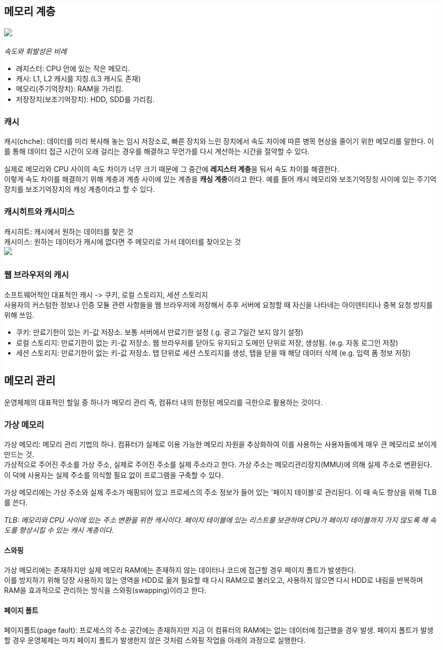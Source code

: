 ## 메모리 계층
<img src="https://user-images.githubusercontent.com/91110192/198603109-1b657e8d-8136-479a-a5d6-b2cb0e36285d.png" width="70%">  

_속도와 휘발성은 비례_  
- 레지스터: CPU 안에 있는 작은 메모리.
- 캐시: L1, L2 캐시를 지칭.(L3 캐시도 존재)
- 메모리(주기억장치): RAM을 가리킴.
- 저장장치(보조기억장치): HDD, SDD를 가리킴.

### 캐시
캐시(chche): 데이터를 미리 복사해 놓는 임시 저장소로, 빠른 장치와 느린 장치에서 속도 차이에 따른 병목 현상을 줄이기 위한 메모리를 말한다. 이를 통해 데이터 접근 시간이 오래 걸리는 경우를 해결하고 무언가를 다시 계산하는 시간을 절약할 수 있다.  
  
실제로 메모리와 CPU 사이의 속도 차이가 너무 크기 때문에 그 중간에 **레지스터 계층**을 둬서 속도 차이를 해결한다.  
이렇게 속도 차이를 해결하기 위해 계층과 계층 사이에 있는 계층을 **캐싱 계층**이라고 한다. 예를 들어 캐시 메모리와 보조기억장칭 사이에 있는 주기억장치를 보조기억장치의 캐싱 계층이라고 할 수 있다.

### 캐시히트와 캐시미스
캐시히트: 캐시에서 원하는 데이터를 찾은 것  
캐시미스: 원하는 데이터가 캐시에 없다면 주 메모리로 가서 데이터를 찾아오는 것  
<img src="https://user-images.githubusercontent.com/91110192/198794317-51e275f7-c714-4730-b730-7483428be21f.jpeg" width="70%">

### 웹 브라우저의 캐시
소프트웨어적인 대표적인 캐시 -> 쿠키, 로컬 스토리지, 세션 스토리지  
사용자의 커스텀한 정보나 인증 모듈 관련 사항들을 웹 브라우저에 저장해서 추후 서버에 요청할 때 자신을 나타네는 아이덴티티나 중복 요청 방지를 위해 쓰임.
- 쿠키: 만료기한이 있는 키-값 저장소. 보통 서버에서 만료기한 설정 (.g. 광고 7일간 보지 않기 설정)
- 로컬 스토리지: 만료기한이 없는 키-값 저장소. 웹 브라우저를 닫아도 유지되고 도메인 단위로 저장, 생성됨. (e.g. 자동 로그인 저장)
- 세션 스토리지: 만료기한이 없는 키-값 저장소. 탭 단위로 세션 스토리지를 생성, 탭을 닫을 때 해당 데이터 삭제 (e.g. 입력 폼 정보 저장)

## 메모리 관리
운영체제의 대표적인 할일 중 하나가 메모리 관리 즉, 컴퓨터 내의 한정된 메모리를 극한으로 활용하는 것이다.

### 가상 메모리
가상 메모리: 메모리 관리 기법의 하나. 컴퓨터가 실제로 이용 가능한 메모리 자원을 추상화하여 이를 사용하는 사용자들에게 매우 큰 메모리로 보이게 만드는 것.  
가상적으로 주어진 주소를 가상 주소, 실제로 주어진 주소를 실제 주소라고 한다. 가상 주소는 메모리관리장치(MMU)에 의해 실제 주소로 변환된다. 이 덕에 사용자는 실제 주소를 의식할 필요 없이 프로그램을 구축할 수 있다.

가상 메모리에는 가상 주소와 실제 주소가 매핑되어 있고 프로세스의 주소 정보가 들어 있는 '페이지 테이블'로 관리된다. 이 때 속도 향상을 위해 TLB를 쓴다.

_TLB: 메모리와 CPU 사이에 있는 주소 변환을 위한 캐시이다. 페이지 테이블에 있는 리스트를 보관하며 CPU가 페이지 테이블까지 가지 않도록 해 속도를 향상시킬 수 있는 캐시 계층이다._

#### 스와핑
가상 메모리에는 존재하지만 실제 메모리 RAM에는 존재하지 않는 데이터나 코드에 접근할 경우 페이지 폴트가 발생한다.  
이를 방지하기 위해 당장 사용하지 않는 영역을 HDD로 옮겨 필요할 때 다시 RAM으로 불러오고, 사용하지 않으면 다시 HDD로 내림을 반복하며 RAM을 효과적으로 관리하는 방식을 스와핑(swapping)이라고 한다.

#### 페이지 폴트
페이지폴트(page fault): 프로세스의 주소 공간에는 존재하지만 지금 이 컴퓨터의 RAM에는 없는 데이터에 접근했을 경우 발생.
페이지 폴트가 발생할 경우 운영체제는 마치 페이지 폴트가 발생한지 않은 것처럼 스와핑 작업을 아래의 과정으로 실행한다.
